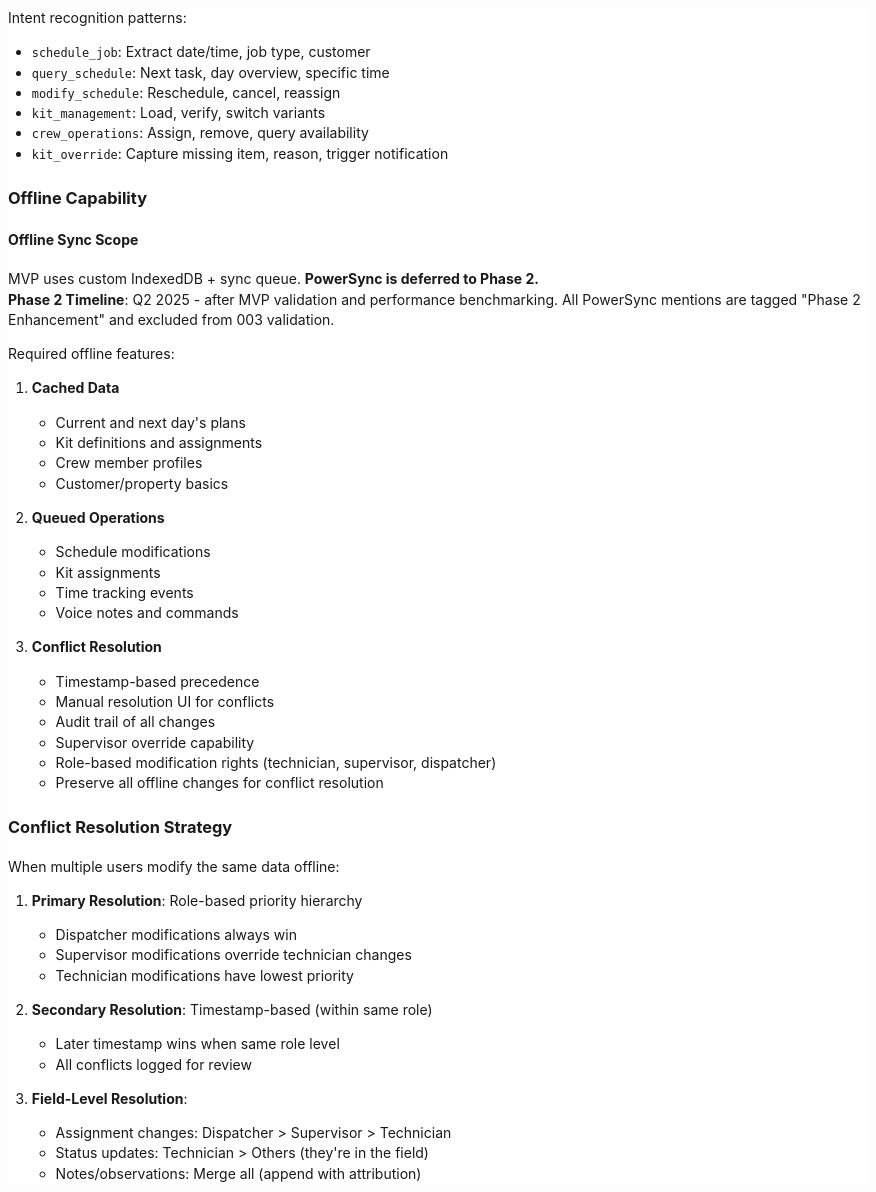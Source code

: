 Intent recognition patterns:
- `schedule_job`: Extract date/time, job type, customer
- `query_schedule`: Next task, day overview, specific time
- `modify_schedule`: Reschedule, cancel, reassign
- `kit_management`: Load, verify, switch variants
- `crew_operations`: Assign, remove, query availability
- `kit_override`: Capture missing item, reason, trigger notification

### Offline Capability

#### Offline Sync Scope
MVP uses custom IndexedDB + sync queue. **PowerSync is deferred to Phase 2.**  
**Phase 2 Timeline**: Q2 2025 - after MVP validation and performance benchmarking.
All PowerSync mentions are tagged "Phase 2 Enhancement" and excluded from 003 validation.

Required offline features:
1. **Cached Data**
   - Current and next day's plans
   - Kit definitions and assignments
   - Crew member profiles
   - Customer/property basics

2. **Queued Operations**
   - Schedule modifications
   - Kit assignments
   - Time tracking events
   - Voice notes and commands

3. **Conflict Resolution**
   - Timestamp-based precedence
   - Manual resolution UI for conflicts
   - Audit trail of all changes
   - Supervisor override capability
   - Role-based modification rights (technician, supervisor, dispatcher)
   - Preserve all offline changes for conflict resolution

### Conflict Resolution Strategy

When multiple users modify the same data offline:

1. **Primary Resolution**: Role-based priority hierarchy
   - Dispatcher modifications always win
   - Supervisor modifications override technician changes
   - Technician modifications have lowest priority

2. **Secondary Resolution**: Timestamp-based (within same role)
   - Later timestamp wins when same role level
   - All conflicts logged for review

3. **Field-Level Resolution**: 
   - Assignment changes: Dispatcher > Supervisor > Technician
   - Status updates: Technician > Others (they're in the field)
   - Notes/observations: Merge all (append with attribution)
